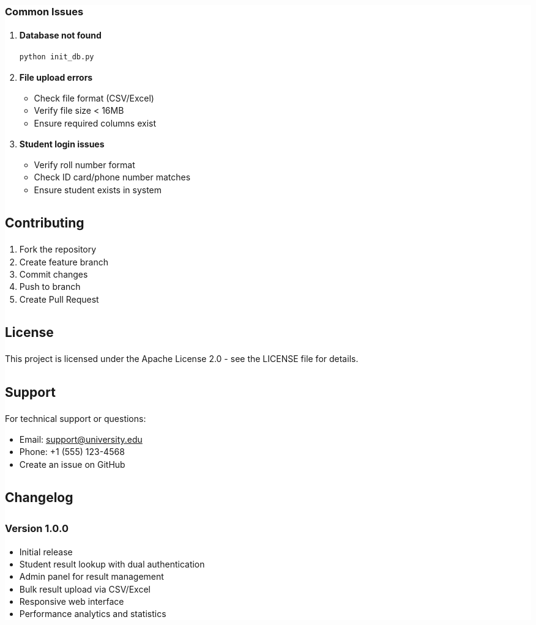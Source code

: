 ### Common Issues

1. **Database not found**
   ```bash
   python init_db.py
   ```

2. **File upload errors**
   - Check file format (CSV/Excel)
   - Verify file size < 16MB
   - Ensure required columns exist

3. **Student login issues**
   - Verify roll number format
   - Check ID card/phone number matches
   - Ensure student exists in system

## Contributing

1. Fork the repository
2. Create feature branch
3. Commit changes
4. Push to branch
5. Create Pull Request

## License

This project is licensed under the Apache License 2.0 - see the LICENSE file for details.

## Support

For technical support or questions:
- Email: support@university.edu
- Phone: +1 (555) 123-4568
- Create an issue on GitHub

## Changelog

### Version 1.0.0
- Initial release
- Student result lookup with dual authentication
- Admin panel for result management
- Bulk result upload via CSV/Excel
- Responsive web interface
- Performance analytics and statistics